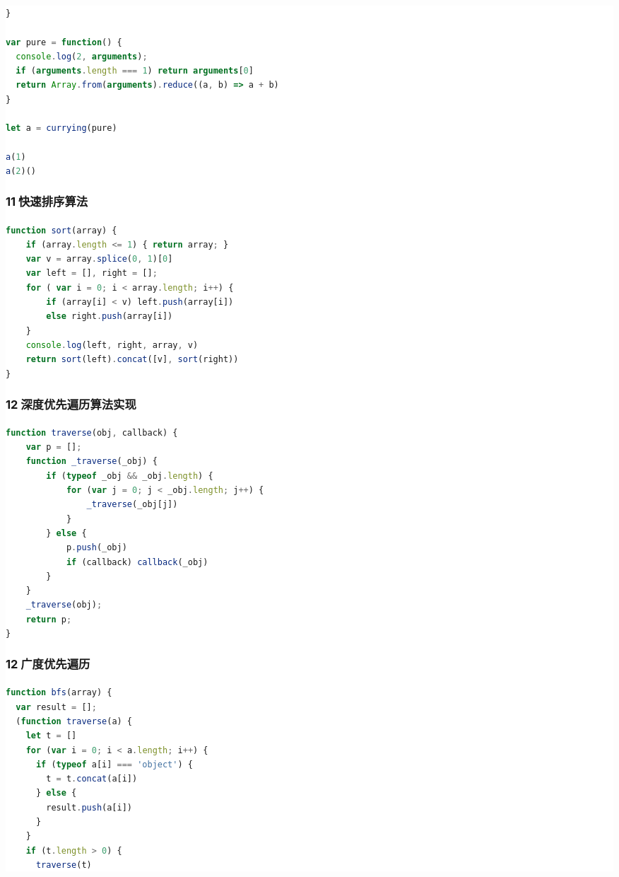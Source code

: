 ```javascript
}

var pure = function() {
  console.log(2, arguments);
  if (arguments.length === 1) return arguments[0]
  return Array.from(arguments).reduce((a, b) => a + b)
}

let a = currying(pure)

a(1)
a(2)()

```
### 11 快速排序算法
```javascript
function sort(array) {
    if (array.length <= 1) { return array; }
    var v = array.splice(0, 1)[0]
    var left = [], right = [];
    for ( var i = 0; i < array.length; i++) {
        if (array[i] < v) left.push(array[i])
        else right.push(array[i])
    }
    console.log(left, right, array, v)
    return sort(left).concat([v], sort(right))
}
```
### 12 深度优先遍历算法实现
```javascript
function traverse(obj, callback) {
    var p = [];
    function _traverse(_obj) {
        if (typeof _obj && _obj.length) {
            for (var j = 0; j < _obj.length; j++) {
                _traverse(_obj[j])
            }
        } else {
            p.push(_obj)
            if (callback) callback(_obj)
        }
    }
    _traverse(obj);
    return p;
}
```

### 12 广度优先遍历

```javascript
function bfs(array) {
  var result = [];
  (function traverse(a) {
    let t = []
    for (var i = 0; i < a.length; i++) {
      if (typeof a[i] === 'object') {
        t = t.concat(a[i])
      } else {
        result.push(a[i])
      }
    }
    if (t.length > 0) {
      traverse(t)
```